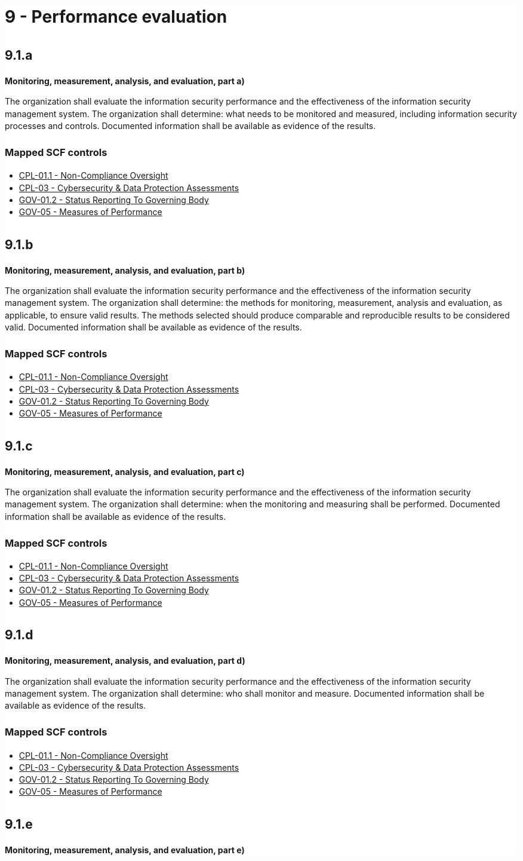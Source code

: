 # 9 - Performance evaluation
## 9.1.a
**Monitoring, measurement, analysis, and evaluation, part a)**

The organization shall evaluate the information security performance and the effectiveness of the information security management system. The organization shall determine: what needs to be monitored and measured, including information security processes and controls. Documented information shall be available as evidence of the results.
### Mapped SCF controls
- [CPL-01.1 - Non-Compliance Oversight](../scf/cpl-011-non-complianceoversight.md)
- [CPL-03 - Cybersecurity & Data Protection Assessments](../scf/cpl-03-cybersecurity&dataprotectionassessments.md)
- [GOV-01.2 - Status Reporting To Governing Body](../scf/gov-012-statusreportingtogoverningbody.md)
- [GOV-05 - Measures of Performance](../scf/gov-05-measuresofperformance.md)
## 9.1.b
**Monitoring, measurement, analysis, and evaluation, part b)**

The organization shall evaluate the information security performance and the effectiveness of the information security management system. The organization shall determine: the methods for monitoring, measurement, analysis and evaluation, as applicable, to ensure valid results. The methods selected should produce comparable and reproducible results to be considered valid. Documented information shall be available as evidence of the results.
### Mapped SCF controls
- [CPL-01.1 - Non-Compliance Oversight](../scf/cpl-011-non-complianceoversight.md)
- [CPL-03 - Cybersecurity & Data Protection Assessments](../scf/cpl-03-cybersecurity&dataprotectionassessments.md)
- [GOV-01.2 - Status Reporting To Governing Body](../scf/gov-012-statusreportingtogoverningbody.md)
- [GOV-05 - Measures of Performance](../scf/gov-05-measuresofperformance.md)
## 9.1.c
**Monitoring, measurement, analysis, and evaluation, part c)**

The organization shall evaluate the information security performance and the effectiveness of the information security management system. The organization shall determine: when the monitoring and measuring shall be performed. Documented information shall be available as evidence of the results.
### Mapped SCF controls
- [CPL-01.1 - Non-Compliance Oversight](../scf/cpl-011-non-complianceoversight.md)
- [CPL-03 - Cybersecurity & Data Protection Assessments](../scf/cpl-03-cybersecurity&dataprotectionassessments.md)
- [GOV-01.2 - Status Reporting To Governing Body](../scf/gov-012-statusreportingtogoverningbody.md)
- [GOV-05 - Measures of Performance](../scf/gov-05-measuresofperformance.md)
## 9.1.d
**Monitoring, measurement, analysis, and evaluation, part d)**

The organization shall evaluate the information security performance and the effectiveness of the information security management system. The organization shall determine: who shall monitor and measure. Documented information shall be available as evidence of the results.
### Mapped SCF controls
- [CPL-01.1 - Non-Compliance Oversight](../scf/cpl-011-non-complianceoversight.md)
- [CPL-03 - Cybersecurity & Data Protection Assessments](../scf/cpl-03-cybersecurity&dataprotectionassessments.md)
- [GOV-01.2 - Status Reporting To Governing Body](../scf/gov-012-statusreportingtogoverningbody.md)
- [GOV-05 - Measures of Performance](../scf/gov-05-measuresofperformance.md)
## 9.1.e
**Monitoring, measurement, analysis, and evaluation, part e)**
